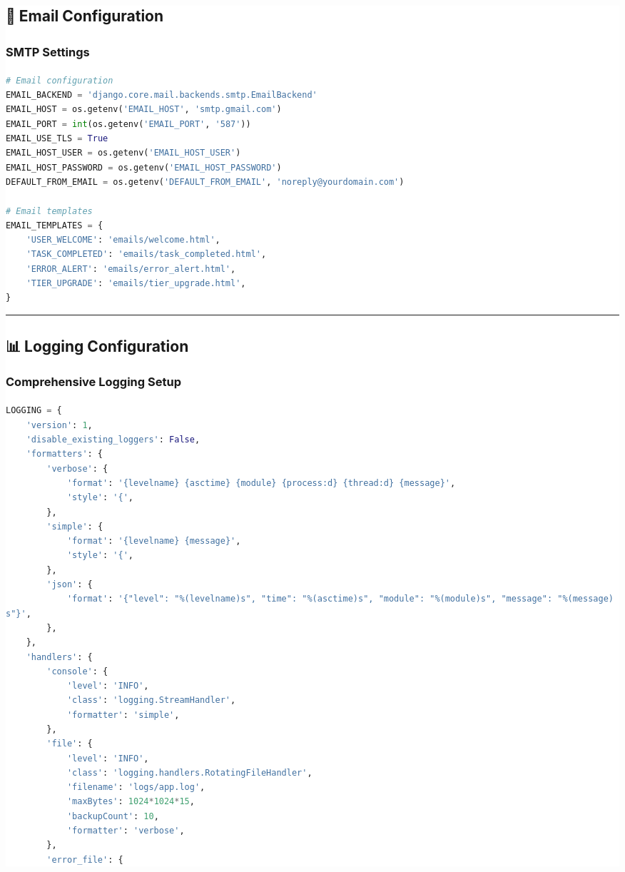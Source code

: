 
## 📧 **Email Configuration**

### **SMTP Settings**

```python
# Email configuration
EMAIL_BACKEND = 'django.core.mail.backends.smtp.EmailBackend'
EMAIL_HOST = os.getenv('EMAIL_HOST', 'smtp.gmail.com')
EMAIL_PORT = int(os.getenv('EMAIL_PORT', '587'))
EMAIL_USE_TLS = True
EMAIL_HOST_USER = os.getenv('EMAIL_HOST_USER')
EMAIL_HOST_PASSWORD = os.getenv('EMAIL_HOST_PASSWORD')
DEFAULT_FROM_EMAIL = os.getenv('DEFAULT_FROM_EMAIL', 'noreply@yourdomain.com')

# Email templates
EMAIL_TEMPLATES = {
    'USER_WELCOME': 'emails/welcome.html',
    'TASK_COMPLETED': 'emails/task_completed.html',
    'ERROR_ALERT': 'emails/error_alert.html',
    'TIER_UPGRADE': 'emails/tier_upgrade.html',
}
```

---

## 📊 **Logging Configuration**

### **Comprehensive Logging Setup**

```python
LOGGING = {
    'version': 1,
    'disable_existing_loggers': False,
    'formatters': {
        'verbose': {
            'format': '{levelname} {asctime} {module} {process:d} {thread:d} {message}',
            'style': '{',
        },
        'simple': {
            'format': '{levelname} {message}',
            'style': '{',
        },
        'json': {
            'format': '{"level": "%(levelname)s", "time": "%(asctime)s", "module": "%(module)s", "message": "%(message)s"}',
        },
    },
    'handlers': {
        'console': {
            'level': 'INFO',
            'class': 'logging.StreamHandler',
            'formatter': 'simple',
        },
        'file': {
            'level': 'INFO',
            'class': 'logging.handlers.RotatingFileHandler',
            'filename': 'logs/app.log',
            'maxBytes': 1024*1024*15,
            'backupCount': 10,
            'formatter': 'verbose',
        },
        'error_file': {
```